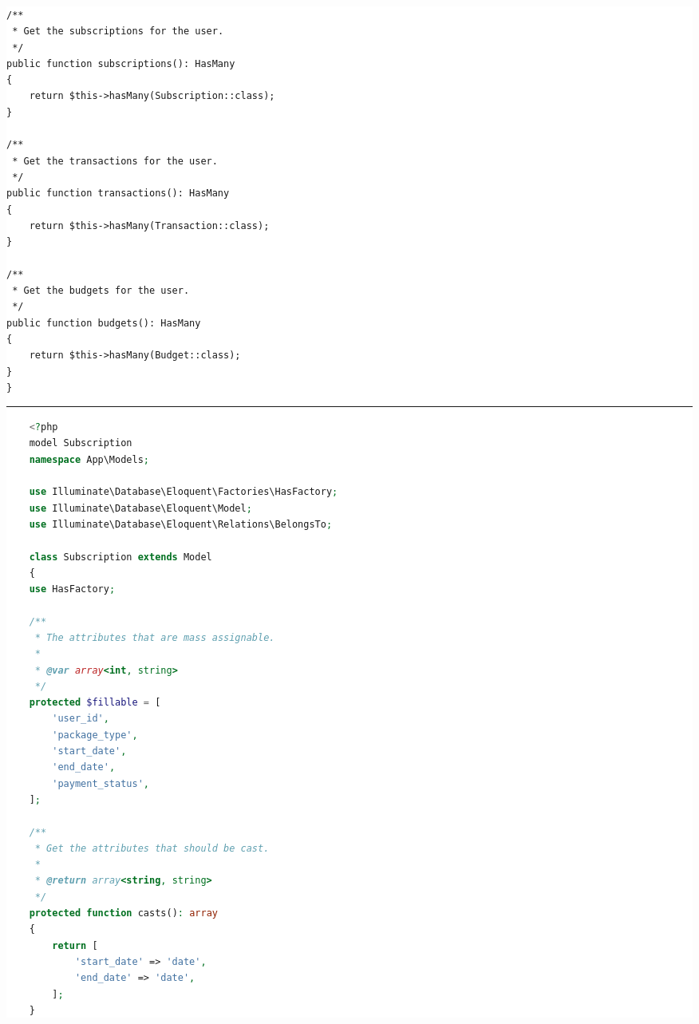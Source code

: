     /**
     * Get the subscriptions for the user.
     */
    public function subscriptions(): HasMany
    {
        return $this->hasMany(Subscription::class);
    }

    /**
     * Get the transactions for the user.
     */
    public function transactions(): HasMany
    {
        return $this->hasMany(Transaction::class);
    }

    /**
     * Get the budgets for the user.
     */
    public function budgets(): HasMany
    {
        return $this->hasMany(Budget::class);
    }
    }

---

```php
    <?php
    model Subscription
    namespace App\Models;

    use Illuminate\Database\Eloquent\Factories\HasFactory;
    use Illuminate\Database\Eloquent\Model;
    use Illuminate\Database\Eloquent\Relations\BelongsTo;

    class Subscription extends Model
    {
    use HasFactory;

    /**
     * The attributes that are mass assignable.
     *
     * @var array<int, string>
     */
    protected $fillable = [
        'user_id',
        'package_type',
        'start_date',
        'end_date',
        'payment_status',
    ];

    /**
     * Get the attributes that should be cast.
     *
     * @return array<string, string>
     */
    protected function casts(): array
    {
        return [
            'start_date' => 'date',
            'end_date' => 'date',
        ];
    }
```